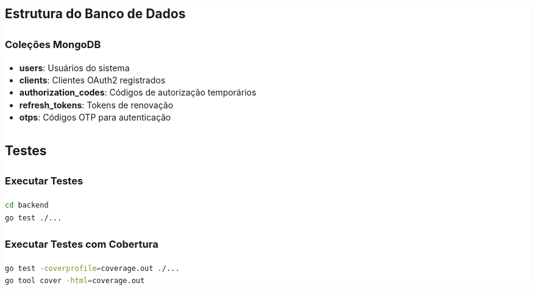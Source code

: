## Estrutura do Banco de Dados

### Coleções MongoDB

- **users**: Usuários do sistema
- **clients**: Clientes OAuth2 registrados
- **authorization_codes**: Códigos de autorização temporários
- **refresh_tokens**: Tokens de renovação
- **otps**: Códigos OTP para autenticação

## Testes

### Executar Testes

```bash
cd backend
go test ./...
```

### Executar Testes com Cobertura

```bash
go test -coverprofile=coverage.out ./...
go tool cover -html=coverage.out
```
